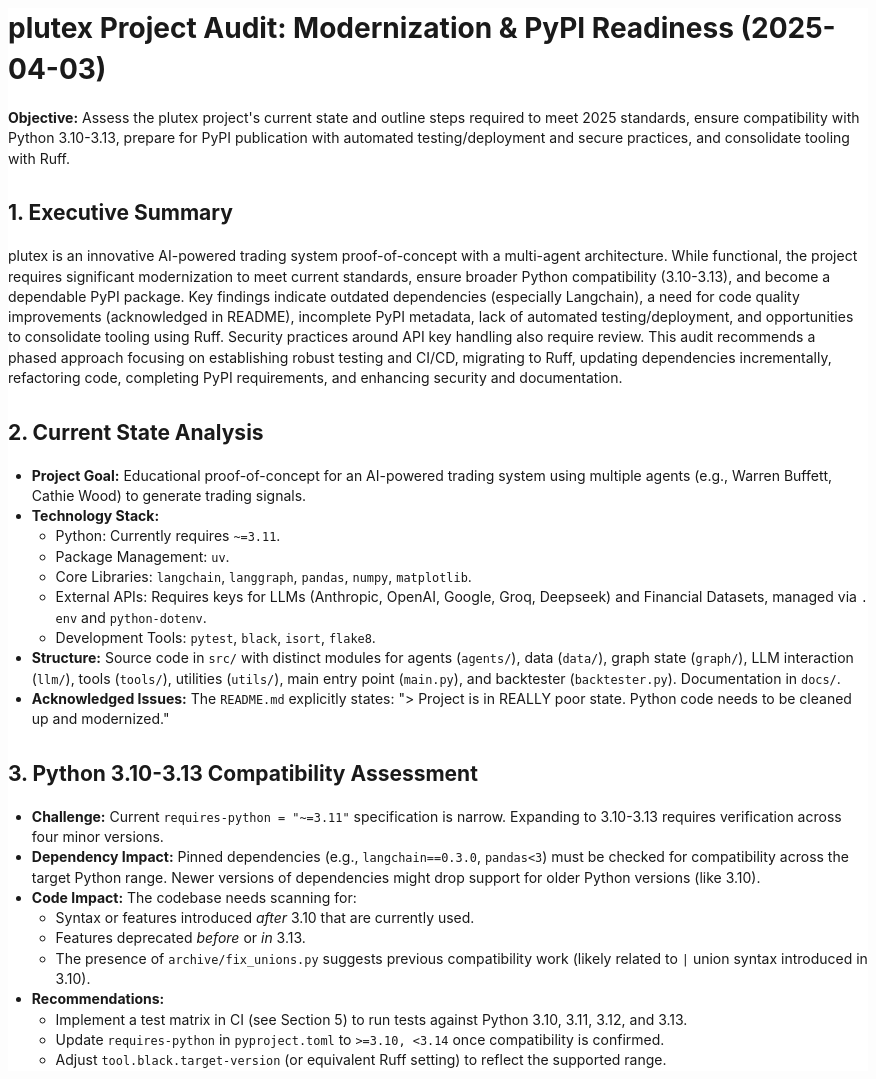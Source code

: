 # plutex Project Audit: Modernization & PyPI Readiness (2025-04-03)

**Objective:** Assess the plutex project's current state and outline steps required to meet 2025 standards, ensure compatibility with Python 3.10-3.13, prepare for PyPI publication with automated testing/deployment and secure practices, and consolidate tooling with Ruff.

## 1. Executive Summary

plutex is an innovative AI-powered trading system proof-of-concept with a multi-agent architecture. While functional, the project requires significant modernization to meet current standards, ensure broader Python compatibility (3.10-3.13), and become a dependable PyPI package. Key findings indicate outdated dependencies (especially Langchain), a need for code quality improvements (acknowledged in README), incomplete PyPI metadata, lack of automated testing/deployment, and opportunities to consolidate tooling using Ruff. Security practices around API key handling also require review. This audit recommends a phased approach focusing on establishing robust testing and CI/CD, migrating to Ruff, updating dependencies incrementally, refactoring code, completing PyPI requirements, and enhancing security and documentation.

## 2. Current State Analysis

- **Project Goal:** Educational proof-of-concept for an AI-powered trading system using multiple agents (e.g., Warren Buffett, Cathie Wood) to generate trading signals.
- **Technology Stack:**
  - Python: Currently requires `~=3.11`.
  - Package Management: `uv`.
  - Core Libraries: `langchain`, `langgraph`, `pandas`, `numpy`, `matplotlib`.
  - External APIs: Requires keys for LLMs (Anthropic, OpenAI, Google, Groq, Deepseek) and Financial Datasets, managed via `.env` and `python-dotenv`.
  - Development Tools: `pytest`, `black`, `isort`, `flake8`.
- **Structure:** Source code in `src/` with distinct modules for agents (`agents/`), data (`data/`), graph state (`graph/`), LLM interaction (`llm/`), tools (`tools/`), utilities (`utils/`), main entry point (`main.py`), and backtester (`backtester.py`). Documentation in `docs/`.
- **Acknowledged Issues:** The `README.md` explicitly states: "> Project is in REALLY poor state. Python code needs to be cleaned up and modernized."

## 3. Python 3.10-3.13 Compatibility Assessment

- **Challenge:** Current `requires-python = "~=3.11"` specification is narrow. Expanding to 3.10-3.13 requires verification across four minor versions.
- **Dependency Impact:** Pinned dependencies (e.g., `langchain==0.3.0`, `pandas<3`) must be checked for compatibility across the target Python range. Newer versions of dependencies might drop support for older Python versions (like 3.10).
- **Code Impact:** The codebase needs scanning for:
  - Syntax or features introduced _after_ 3.10 that are currently used.
  - Features deprecated _before_ or _in_ 3.13.
  - The presence of `archive/fix_unions.py` suggests previous compatibility work (likely related to `|` union syntax introduced in 3.10).
- **Recommendations:**
  - Implement a test matrix in CI (see Section 5) to run tests against Python 3.10, 3.11, 3.12, and 3.13.
  - Update `requires-python` in `pyproject.toml` to `>=3.10, <3.14` once compatibility is confirmed.
  - Adjust `tool.black.target-version` (or equivalent Ruff setting) to reflect the supported range.
